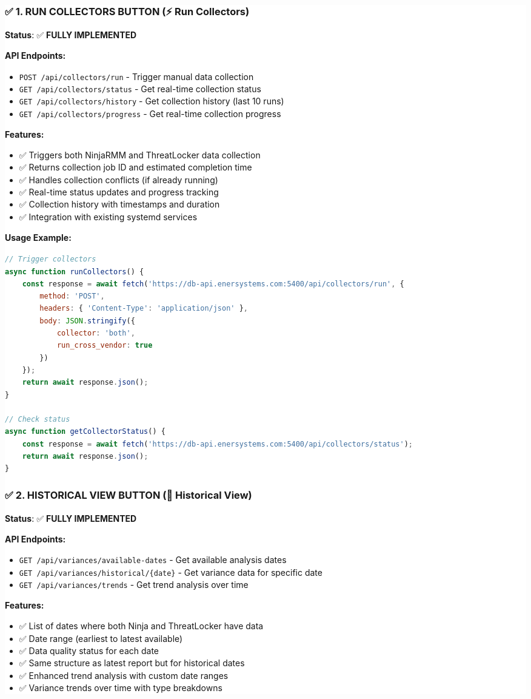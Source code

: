 ### **✅ 1. RUN COLLECTORS BUTTON (⚡ Run Collectors)**

**Status**: ✅ **FULLY IMPLEMENTED**

**API Endpoints:**
- `POST /api/collectors/run` - Trigger manual data collection
- `GET /api/collectors/status` - Get real-time collection status  
- `GET /api/collectors/history` - Get collection history (last 10 runs)
- `GET /api/collectors/progress` - Get real-time collection progress

**Features:**
- ✅ Triggers both NinjaRMM and ThreatLocker data collection
- ✅ Returns collection job ID and estimated completion time
- ✅ Handles collection conflicts (if already running)
- ✅ Real-time status updates and progress tracking
- ✅ Collection history with timestamps and duration
- ✅ Integration with existing systemd services

**Usage Example:**
```javascript
// Trigger collectors
async function runCollectors() {
    const response = await fetch('https://db-api.enersystems.com:5400/api/collectors/run', {
        method: 'POST',
        headers: { 'Content-Type': 'application/json' },
        body: JSON.stringify({
            collector: 'both',
            run_cross_vendor: true
        })
    });
    return await response.json();
}

// Check status
async function getCollectorStatus() {
    const response = await fetch('https://db-api.enersystems.com:5400/api/collectors/status');
    return await response.json();
}
```

### **✅ 2. HISTORICAL VIEW BUTTON (📅 Historical View)**

**Status**: ✅ **FULLY IMPLEMENTED**

**API Endpoints:**
- `GET /api/variances/available-dates` - Get available analysis dates
- `GET /api/variances/historical/{date}` - Get variance data for specific date
- `GET /api/variances/trends` - Get trend analysis over time

**Features:**
- ✅ List of dates where both Ninja and ThreatLocker have data
- ✅ Date range (earliest to latest available)
- ✅ Data quality status for each date
- ✅ Same structure as latest report but for historical dates
- ✅ Enhanced trend analysis with custom date ranges
- ✅ Variance trends over time with type breakdowns
